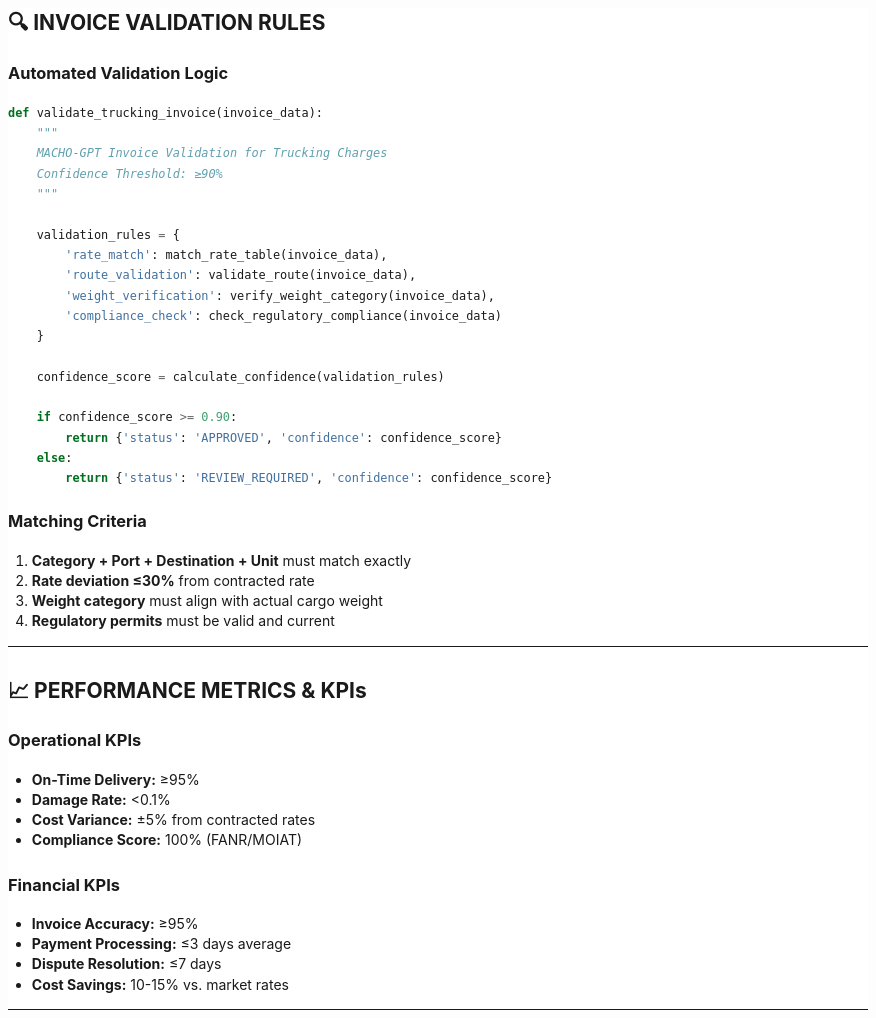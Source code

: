 
## 🔍 INVOICE VALIDATION RULES

### **Automated Validation Logic**
```python
def validate_trucking_invoice(invoice_data):
    """
    MACHO-GPT Invoice Validation for Trucking Charges
    Confidence Threshold: ≥90%
    """
    
    validation_rules = {
        'rate_match': match_rate_table(invoice_data),
        'route_validation': validate_route(invoice_data),
        'weight_verification': verify_weight_category(invoice_data),
        'compliance_check': check_regulatory_compliance(invoice_data)
    }
    
    confidence_score = calculate_confidence(validation_rules)
    
    if confidence_score >= 0.90:
        return {'status': 'APPROVED', 'confidence': confidence_score}
    else:
        return {'status': 'REVIEW_REQUIRED', 'confidence': confidence_score}
```

### **Matching Criteria**
1. **Category + Port + Destination + Unit** must match exactly
2. **Rate deviation ≤30%** from contracted rate
3. **Weight category** must align with actual cargo weight
4. **Regulatory permits** must be valid and current

---

## 📈 PERFORMANCE METRICS & KPIs

### **Operational KPIs**
- **On-Time Delivery:** ≥95%
- **Damage Rate:** <0.1%
- **Cost Variance:** ±5% from contracted rates
- **Compliance Score:** 100% (FANR/MOIAT)

### **Financial KPIs**
- **Invoice Accuracy:** ≥95%
- **Payment Processing:** ≤3 days average
- **Dispute Resolution:** ≤7 days
- **Cost Savings:** 10-15% vs. market rates

---

